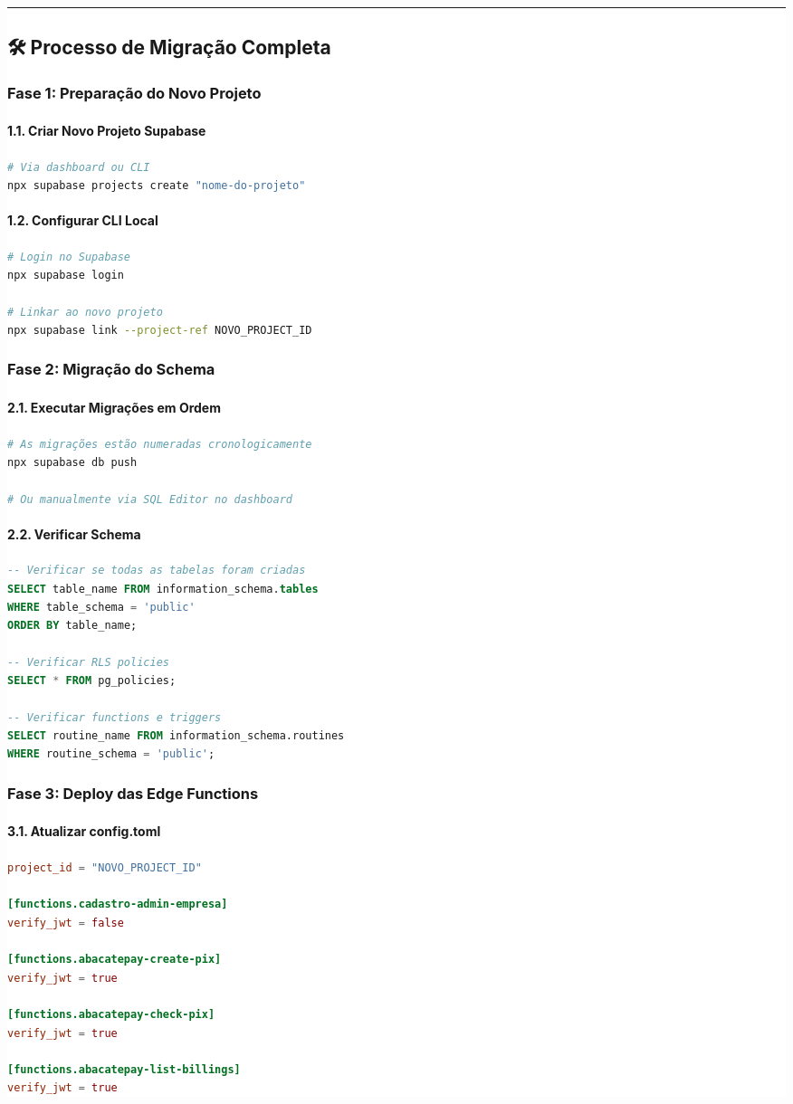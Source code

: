 
---

## 🛠️ **Processo de Migração Completa**

### **Fase 1: Preparação do Novo Projeto**

#### 1.1. Criar Novo Projeto Supabase
```bash
# Via dashboard ou CLI
npx supabase projects create "nome-do-projeto"
```

#### 1.2. Configurar CLI Local
```bash
# Login no Supabase
npx supabase login

# Linkar ao novo projeto
npx supabase link --project-ref NOVO_PROJECT_ID
```

### **Fase 2: Migração do Schema**

#### 2.1. Executar Migrações em Ordem
```bash
# As migrações estão numeradas cronologicamente
npx supabase db push

# Ou manualmente via SQL Editor no dashboard
```

#### 2.2. Verificar Schema
```sql
-- Verificar se todas as tabelas foram criadas
SELECT table_name FROM information_schema.tables 
WHERE table_schema = 'public' 
ORDER BY table_name;

-- Verificar RLS policies
SELECT * FROM pg_policies;

-- Verificar functions e triggers
SELECT routine_name FROM information_schema.routines 
WHERE routine_schema = 'public';
```

### **Fase 3: Deploy das Edge Functions**

#### 3.1. Atualizar config.toml
```toml
project_id = "NOVO_PROJECT_ID"

[functions.cadastro-admin-empresa]
verify_jwt = false

[functions.abacatepay-create-pix]
verify_jwt = true

[functions.abacatepay-check-pix]
verify_jwt = true

[functions.abacatepay-list-billings]
verify_jwt = true

```